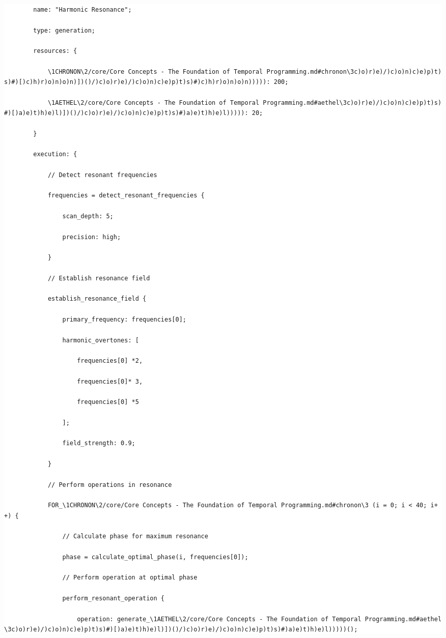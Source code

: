 ```chronovyan
        name: "Harmonic Resonance";

        type: generation;

        resources: {

            \1CHRONON\2/core/Core Concepts - The Foundation of Temporal Programming.md#chronon\3c)o)r)e)/)c)o)n)c)e)p)t)s)#)[)c)h)r)o)n)o)n)])()/)c)o)r)e)/)c)o)n)c)e)p)t)s)#)c)h)r)o)n)o)n))))): 200;

            \1AETHEL\2/core/Core Concepts - The Foundation of Temporal Programming.md#aethel\3c)o)r)e)/)c)o)n)c)e)p)t)s)#)[)a)e)t)h)e)l)])()/)c)o)r)e)/)c)o)n)c)e)p)t)s)#)a)e)t)h)e)l))))): 20;

        }

        execution: {

            // Detect resonant frequencies

            frequencies = detect_resonant_frequencies {

                scan_depth: 5;

                precision: high;

            }

            // Establish resonance field

            establish_resonance_field {

                primary_frequency: frequencies[0];

                harmonic_overtones: [

                    frequencies[0] *2,

                    frequencies[0]* 3,

                    frequencies[0] *5

                ];

                field_strength: 0.9;

            }

            // Perform operations in resonance

            FOR_\1CHRONON\2/core/Core Concepts - The Foundation of Temporal Programming.md#chronon\3 (i = 0; i < 40; i++) {

                // Calculate phase for maximum resonance

                phase = calculate_optimal_phase(i, frequencies[0]);

                // Perform operation at optimal phase

                perform_resonant_operation {

                    operation: generate_\1AETHEL\2/core/Core Concepts - The Foundation of Temporal Programming.md#aethel\3c)o)r)e)/)c)o)n)c)e)p)t)s)#)[)a)e)t)h)e)l)])()/)c)o)r)e)/)c)o)n)c)e)p)t)s)#)a)e)t)h)e)l)))))();

```